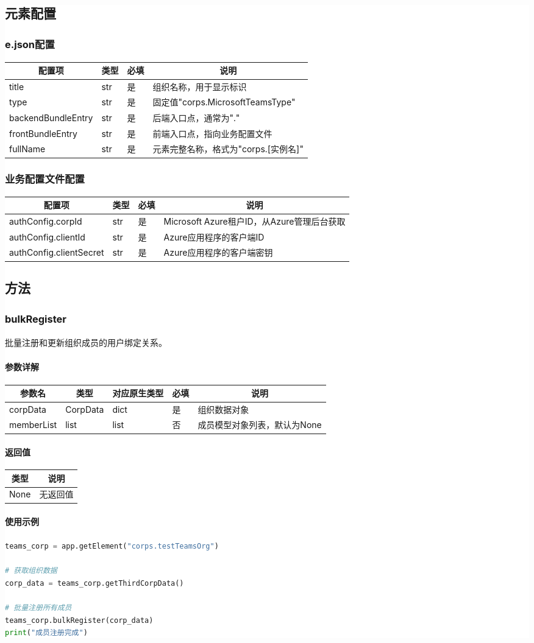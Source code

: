 ## 元素配置
### e.json配置
| 配置项 | 类型 | 必填 | 说明 |
|--------|------|------|------|
| title | str | 是 | 组织名称，用于显示标识 |
| type | str | 是 | 固定值"corps.MicrosoftTeamsType" |
| backendBundleEntry | str | 是 | 后端入口点，通常为"." |
| frontBundleEntry | str | 是 | 前端入口点，指向业务配置文件 |
| fullName | str | 是 | 元素完整名称，格式为"corps.[实例名]" |

### 业务配置文件配置
| 配置项 | 类型 | 必填 | 说明 |
|--------|------|------|------|
| authConfig.corpId | str | 是 | Microsoft Azure租户ID，从Azure管理后台获取 |
| authConfig.clientId | str | 是 | Azure应用程序的客户端ID |
| authConfig.clientSecret | str | 是 | Azure应用程序的客户端密钥 |

## 方法 
### bulkRegister
批量注册和更新组织成员的用户绑定关系。

#### 参数详解
| 参数名 | 类型 | 对应原生类型 | 必填 | 说明 |
|--------|------|-------------|------|------|
| corpData | CorpData | dict | 是 | 组织数据对象 |
| memberList | list | list | 否 | 成员模型对象列表，默认为None |

#### 返回值
| 类型 | 说明 |
|------|------|
| None | 无返回值 |

#### 使用示例
```python title="批量注册成员"
teams_corp = app.getElement("corps.testTeamsOrg")

# 获取组织数据
corp_data = teams_corp.getThirdCorpData()

# 批量注册所有成员
teams_corp.bulkRegister(corp_data)
print("成员注册完成")
```
